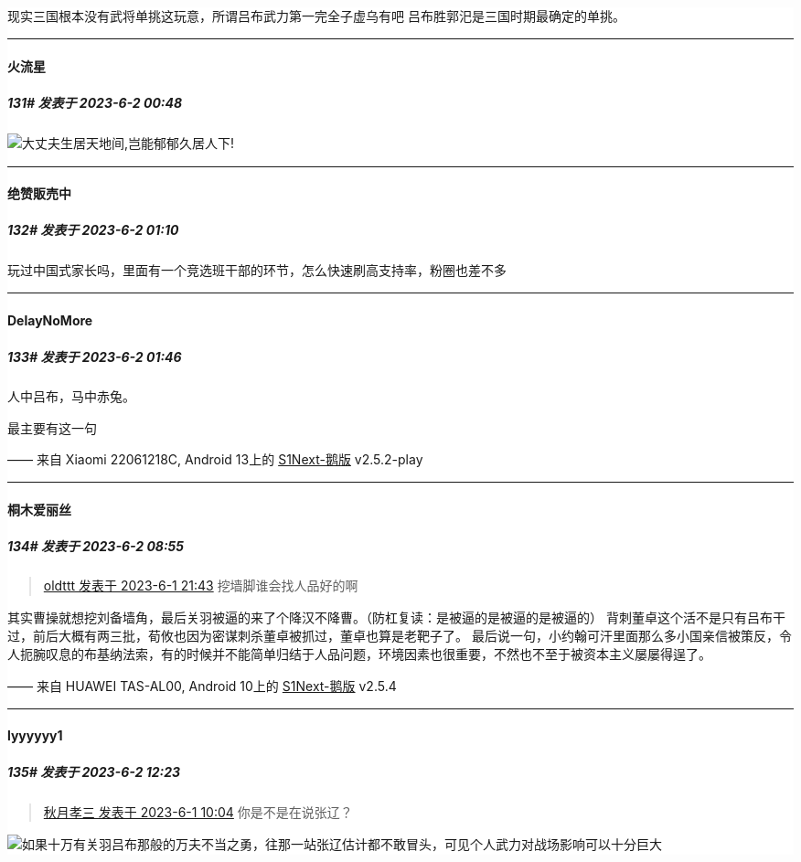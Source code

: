 现实三国根本没有武将单挑这玩意，所谓吕布武力第一完全子虚乌有吧</blockquote>
吕布胜郭汜是三国时期最确定的单挑。


*****

####  火流星  
##### 131#       发表于 2023-6-2 00:48

<img src="https://static.saraba1st.com/image/smiley/face2017/066.png" referrerpolicy="no-referrer">大丈夫生居天地间,岂能郁郁久居人下!


*****

####  绝赞販売中  
##### 132#       发表于 2023-6-2 01:10

玩过中国式家长吗，里面有一个竞选班干部的环节，怎么快速刷高支持率，粉圈也差不多


*****

####  DelayNoMore  
##### 133#       发表于 2023-6-2 01:46

人中吕布，马中赤兔。

最主要有这一句

—— 来自 Xiaomi 22061218C, Android 13上的 [S1Next-鹅版](https://github.com/ykrank/S1-Next/releases) v2.5.2-play


*****

####  桐木爱丽丝  
##### 134#       发表于 2023-6-2 08:55

<blockquote><a href="httphttps://bbs.saraba1st.com/2b/forum.php?mod=redirect&amp;goto=findpost&amp;pid=61082366&amp;ptid=2137814" target="_blank">oldttt 发表于 2023-6-1 21:43</a>
挖墙脚谁会找人品好的啊</blockquote>
其实曹操就想挖刘备墙角，最后关羽被逼的来了个降汉不降曹。（防杠复读：是被逼的是被逼的是被逼的）
背刺董卓这个活不是只有吕布干过，前后大概有两三批，荀攸也因为密谋刺杀董卓被抓过，董卓也算是老靶子了。
最后说一句，小约翰可汗里面那么多小国亲信被策反，令人扼腕叹息的布基纳法索，有的时候并不能简单归结于人品问题，环境因素也很重要，不然也不至于被资本主义屡屡得逞了。

—— 来自 HUAWEI TAS-AL00, Android 10上的 [S1Next-鹅版](https://github.com/ykrank/S1-Next/releases) v2.5.4


*****

####  lyyyyyy1  
##### 135#       发表于 2023-6-2 12:23

<blockquote><a href="httphttps://bbs.saraba1st.com/2b/forum.php?mod=redirect&amp;goto=findpost&amp;pid=61073501&amp;ptid=2137814" target="_blank">秋月孝三 发表于 2023-6-1 10:04</a>
你是不是在说张辽？</blockquote>
<img src="https://static.saraba1st.com/image/smiley/face2017/067.png" referrerpolicy="no-referrer">如果十万有关羽吕布那般的万夫不当之勇，往那一站张辽估计都不敢冒头，可见个人武力对战场影响可以十分巨大
